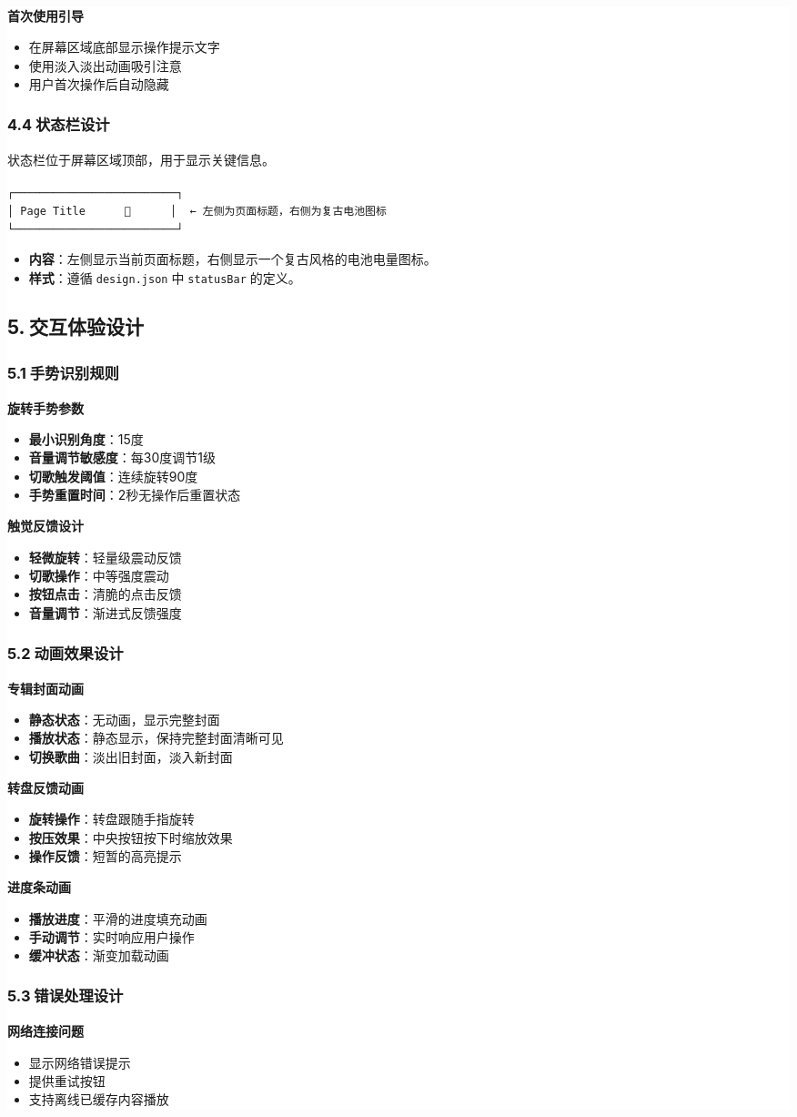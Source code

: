 **首次使用引导**
- 在屏幕区域底部显示操作提示文字
- 使用淡入淡出动画吸引注意
- 用户首次操作后自动隐藏

### 4.4 状态栏设计

状态栏位于屏幕区域顶部，用于显示关键信息。
```
┌─────────────────────────┐
│ Page Title      🔋      │  ← 左侧为页面标题，右侧为复古电池图标
└─────────────────────────┘
```
- **内容**：左侧显示当前页面标题，右侧显示一个复古风格的电池电量图标。
- **样式**：遵循 `design.json` 中 `statusBar` 的定义。

## 5. 交互体验设计

### 5.1 手势识别规则

**旋转手势参数**
- **最小识别角度**：15度
- **音量调节敏感度**：每30度调节1级
- **切歌触发阈值**：连续旋转90度
- **手势重置时间**：2秒无操作后重置状态

**触觉反馈设计**
- **轻微旋转**：轻量级震动反馈
- **切歌操作**：中等强度震动
- **按钮点击**：清脆的点击反馈
- **音量调节**：渐进式反馈强度

### 5.2 动画效果设计

**专辑封面动画**
- **静态状态**：无动画，显示完整封面
- **播放状态**：静态显示，保持完整封面清晰可见
- **切换歌曲**：淡出旧封面，淡入新封面

**转盘反馈动画**
- **旋转操作**：转盘跟随手指旋转
- **按压效果**：中央按钮按下时缩放效果
- **操作反馈**：短暂的高亮提示

**进度条动画**
- **播放进度**：平滑的进度填充动画
- **手动调节**：实时响应用户操作
- **缓冲状态**：渐变加载动画

### 5.3 错误处理设计

**网络连接问题**
- 显示网络错误提示
- 提供重试按钮
- 支持离线已缓存内容播放
